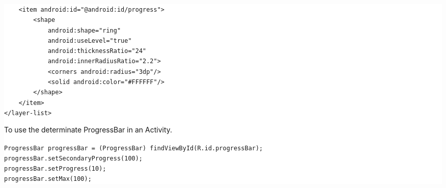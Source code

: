         <item android:id="@android:id/progress">
            <shape
                android:shape="ring"
                android:useLevel="true"
                android:thicknessRatio="24"
                android:innerRadiusRatio="2.2">
                <corners android:radius="3dp"/>
                <solid android:color="#FFFFFF"/>
            </shape>
        </item>
    </layer-list>

To use the determinate ProgressBar in an Activity.

    ProgressBar progressBar = (ProgressBar) findViewById(R.id.progressBar);
    progressBar.setSecondaryProgress(100);
    progressBar.setProgress(10);
    progressBar.setMax(100);

